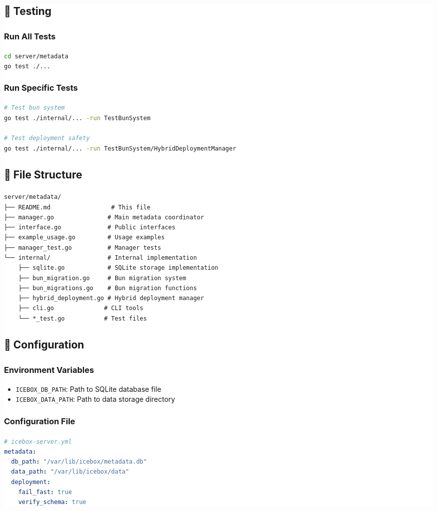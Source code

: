 ## 🧪 **Testing**

### **Run All Tests**

```bash
cd server/metadata
go test ./...
```

### **Run Specific Tests**

```bash
# Test bun system
go test ./internal/... -run TestBunSystem

# Test deployment safety
go test ./internal/... -run TestBunSystem/HybridDeploymentManager
```

## 📁 **File Structure**

```
server/metadata/
├── README.md                 # This file
├── manager.go               # Main metadata coordinator
├── interface.go             # Public interfaces
├── example_usage.go         # Usage examples
├── manager_test.go          # Manager tests
└── internal/                # Internal implementation
    ├── sqlite.go            # SQLite storage implementation
    ├── bun_migration.go     # Bun migration system
    ├── bun_migrations.go    # Bun migration functions
    ├── hybrid_deployment.go # Hybrid deployment manager
    ├── cli.go              # CLI tools
    └── *_test.go           # Test files
```

## 🔧 **Configuration**

### **Environment Variables**

- `ICEBOX_DB_PATH`: Path to SQLite database file
- `ICEBOX_DATA_PATH`: Path to data storage directory

### **Configuration File**

```yaml
# icebox-server.yml
metadata:
  db_path: "/var/lib/icebox/metadata.db"
  data_path: "/var/lib/icebox/data"
  deployment:
    fail_fast: true
    verify_schema: true
```
